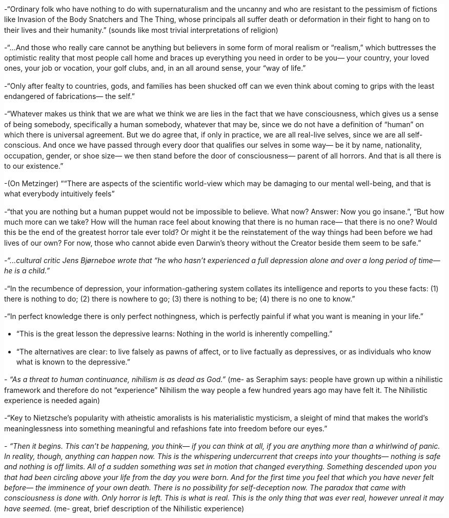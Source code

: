 -“Ordinary folk who have nothing to do with supernaturalism and the uncanny and who are resistant to the pessimism of fictions like Invasion of the Body Snatchers and The Thing, whose principals all suffer death or deformation in their fight to hang on to their lives and their humanity.” (sounds like most trivial interpretations of religion)

-“...And those who really care cannot be anything but believers in some form of moral realism or “realism,” which buttresses the optimistic reality that most people call home and braces up everything you need in order to be you— your country, your loved ones, your job or vocation, your golf clubs, and, in an all around sense, your “way of life.”

-“Only after fealty to countries, gods, and families has been shucked off can we even think about coming to grips with the least endangered of fabrications— the self.”

-“Whatever makes us think that we are what we think we are lies in the fact that we have consciousness, which gives us a sense of being somebody, specifically a human somebody, whatever that may be, since we do not have a definition of “human” on which there is universal agreement. But we do agree that, if only in practice, we are all real-live selves, since we are all self-conscious. And once we have passed through every door that qualifies our selves in some way— be it by name, nationality, occupation, gender, or shoe size— we then stand before the door of consciousness— parent of all horrors. And that is all there is to our existence.”

-(On Metzinger) ““There are aspects of the scientific world-view which may be damaging to our mental well-being, and that is what everybody intuitively feels”

-“that you are nothing but a human puppet would not be impossible to believe. What now? Answer: Now you go insane.”, “But how much more can we take? How will the human race feel about knowing that there is no human race— that there is no one? Would this be the end of the greatest horror tale ever told? Or might it be the reinstatement of the way things had been before we had lives of our own? For now, those who cannot abide even Darwin’s theory without the Creator beside them seem to be safe.”

_-“...cultural critic Jens Bjørneboe wrote that “he who hasn’t experienced a full depression alone and over a long period of time— he is a child.”_

-“In the recumbence of depression, your information-gathering system collates its intelligence and reports to you these facts: (1) there is nothing to do; (2) there is nowhere to go; (3) there is nothing to be; (4) there is no one to know.”

-“In perfect knowledge there is only perfect nothingness, which is perfectly painful if what you want is meaning in your life.”

- “This is the great lesson the depressive learns: Nothing in the world is inherently compelling.”

- “The alternatives are clear: to live falsely as pawns of affect, or to live factually as depressives, or as individuals who know what is known to the depressive.”

-&nbsp;_“As a threat to human continuance, nihilism is as dead as God.”&nbsp;_(me- as Seraphim says: people have grown up within a nihilistic framework and therefore do not “experience” Nihilism the way people a few hundred years ago may have felt it. The Nihilistic experience is needed again)

-“Key to Nietzsche’s popularity with atheistic amoralists is his materialistic mysticism, a sleight of mind that makes the world’s meaninglessness into something meaningful and refashions fate into freedom before our eyes.”

-&nbsp;_“Then it begins. This can’t be happening, you think— if you can think at all, if you are anything more than a whirlwind of panic. In reality, though, anything can happen now. This is the whispering undercurrent that creeps into your thoughts— nothing is safe and nothing is off limits. All of a sudden something was set in motion that changed everything. Something descended upon you that had been circling above your life from the day you were born. And for the first time you feel that which you have never felt before— the imminence of your own death. There is no possibility for self-deception now. The paradox that came with consciousness is done with. Only horror is left. This is what is real. This is the only thing that was ever real, however unreal it may have seemed.&nbsp;_(me- great, brief description of the Nihilistic experience)
